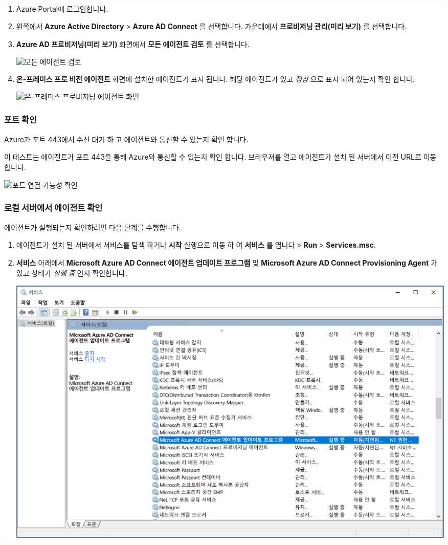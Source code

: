 1. Azure Portal에 로그인합니다.
1. 왼쪽에서 **Azure Active Directory** > **Azure AD Connect** 를 선택합니다. 가운데에서 **프로비저닝 관리(미리 보기)** 를 선택합니다.
1. **Azure AD 프로비저닝(미리 보기)** 화면에서 **모든 에이전트 검토** 를 선택합니다.

   ![모든 에이전트 검토](media/how-to-install/install-7.png)</br>
 
1. **온-프레미스 프로 비전 에이전트** 화면에 설치한 에이전트가 표시 됩니다. 해당 에이전트가 있고 *정상* 으로 표시 되어 있는지 확인 합니다.

   ![온-프레미스 프로비저닝 에이전트 화면](media/how-to-install/install-8.png)</br>

### <a name="verify-the-port"></a>포트 확인

Azure가 포트 443에서 수신 대기 하 고 에이전트와 통신할 수 있는지 확인 합니다. 

이 테스트는 에이전트가 포트 443을 통해 Azure와 통신할 수 있는지 확인 합니다. 브라우저를 열고 에이전트가 설치 된 서버에서 이전 URL로 이동 합니다.

![포트 연결 가능성 확인](media/how-to-install/verify-2.png)

### <a name="on-the-local-server"></a>로컬 서버에서 에이전트 확인

에이전트가 실행되는지 확인하려면 다음 단계를 수행합니다.

1. 에이전트가 설치 된 서버에서 서비스를 탐색 하거나 **시작** 실행으로 이동 하 여 **서비스** 를 엽니다  >  **Run**  >  **Services.msc**.
1. **서비스** 아래에서 **Microsoft Azure AD Connect 에이전트 업데이트 프로그램** 및 **Microsoft Azure AD Connect Provisioning Agent** 가 있고 상태가 *실행 중* 인지 확인합니다.

   ![서비스 화면](media/how-to-troubleshoot/troubleshoot1.png)
